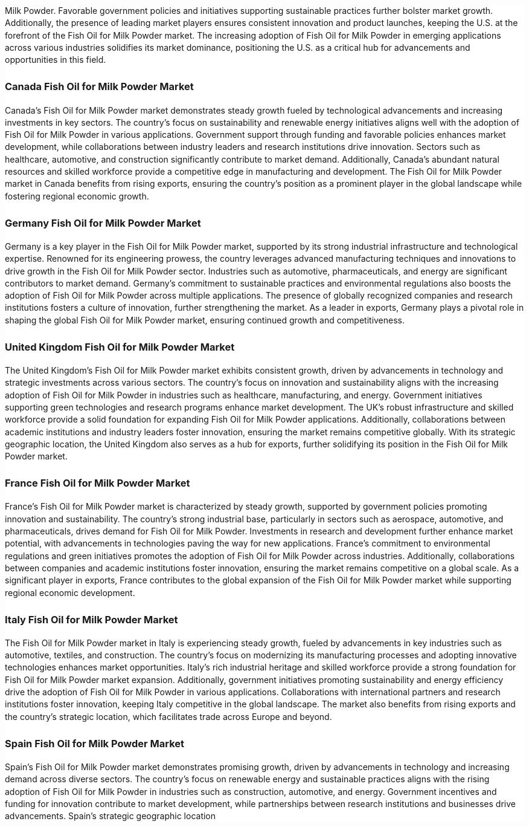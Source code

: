 Milk Powder. Favorable government policies and initiatives supporting sustainable practices further bolster market growth. Additionally, the presence of leading market players ensures consistent innovation and product launches, keeping the U.S. at the forefront of the Fish Oil for Milk Powder market. The increasing adoption of Fish Oil for Milk Powder in emerging applications across various industries solidifies its market dominance, positioning the U.S. as a critical hub for advancements and opportunities in this field.</p><h3>Canada Fish Oil for Milk Powder Market</h3><p>Canada&rsquo;s Fish Oil for Milk Powder market demonstrates steady growth fueled by technological advancements and increasing investments in key sectors. The country&rsquo;s focus on sustainability and renewable energy initiatives aligns well with the adoption of Fish Oil for Milk Powder in various applications. Government support through funding and favorable policies enhances market development, while collaborations between industry leaders and research institutions drive innovation. Sectors such as healthcare, automotive, and construction significantly contribute to market demand. Additionally, Canada&rsquo;s abundant natural resources and skilled workforce provide a competitive edge in manufacturing and development. The Fish Oil for Milk Powder market in Canada benefits from rising exports, ensuring the country&rsquo;s position as a prominent player in the global landscape while fostering regional economic growth.</p><h3>Germany Fish Oil for Milk Powder Market</h3><p>Germany is a key player in the Fish Oil for Milk Powder market, supported by its strong industrial infrastructure and technological expertise. Renowned for its engineering prowess, the country leverages advanced manufacturing techniques and innovations to drive growth in the Fish Oil for Milk Powder sector. Industries such as automotive, pharmaceuticals, and energy are significant contributors to market demand. Germany&rsquo;s commitment to sustainable practices and environmental regulations also boosts the adoption of Fish Oil for Milk Powder across multiple applications. The presence of globally recognized companies and research institutions fosters a culture of innovation, further strengthening the market. As a leader in exports, Germany plays a pivotal role in shaping the global Fish Oil for Milk Powder market, ensuring continued growth and competitiveness.</p><h3>United Kingdom Fish Oil for Milk Powder Market</h3><p>The United Kingdom&rsquo;s Fish Oil for Milk Powder market exhibits consistent growth, driven by advancements in technology and strategic investments across various sectors. The country&rsquo;s focus on innovation and sustainability aligns with the increasing adoption of Fish Oil for Milk Powder in industries such as healthcare, manufacturing, and energy. Government initiatives supporting green technologies and research programs enhance market development. The UK&rsquo;s robust infrastructure and skilled workforce provide a solid foundation for expanding Fish Oil for Milk Powder applications. Additionally, collaborations between academic institutions and industry leaders foster innovation, ensuring the market remains competitive globally. With its strategic geographic location, the United Kingdom also serves as a hub for exports, further solidifying its position in the Fish Oil for Milk Powder market.</p><h3>France Fish Oil for Milk Powder Market</h3><p>France&rsquo;s Fish Oil for Milk Powder market is characterized by steady growth, supported by government policies promoting innovation and sustainability. The country&rsquo;s strong industrial base, particularly in sectors such as aerospace, automotive, and pharmaceuticals, drives demand for Fish Oil for Milk Powder. Investments in research and development further enhance market potential, with advancements in technologies paving the way for new applications. France&rsquo;s commitment to environmental regulations and green initiatives promotes the adoption of Fish Oil for Milk Powder across industries. Additionally, collaborations between companies and academic institutions foster innovation, ensuring the market remains competitive on a global scale. As a significant player in exports, France contributes to the global expansion of the Fish Oil for Milk Powder market while supporting regional economic development.</p><h3>Italy Fish Oil for Milk Powder Market</h3><p>The Fish Oil for Milk Powder market in Italy is experiencing steady growth, fueled by advancements in key industries such as automotive, textiles, and construction. The country&rsquo;s focus on modernizing its manufacturing processes and adopting innovative technologies enhances market opportunities. Italy&rsquo;s rich industrial heritage and skilled workforce provide a strong foundation for Fish Oil for Milk Powder market expansion. Additionally, government initiatives promoting sustainability and energy efficiency drive the adoption of Fish Oil for Milk Powder in various applications. Collaborations with international partners and research institutions foster innovation, keeping Italy competitive in the global landscape. The market also benefits from rising exports and the country&rsquo;s strategic location, which facilitates trade across Europe and beyond.</p><h3>Spain Fish Oil for Milk Powder Market</h3><p>Spain&rsquo;s Fish Oil for Milk Powder market demonstrates promising growth, driven by advancements in technology and increasing demand across diverse sectors. The country&rsquo;s focus on renewable energy and sustainable practices aligns with the rising adoption of Fish Oil for Milk Powder in industries such as construction, automotive, and energy. Government incentives and funding for innovation contribute to market development, while partnerships between research institutions and businesses drive advancements. Spain&rsquo;s strategic geographic location